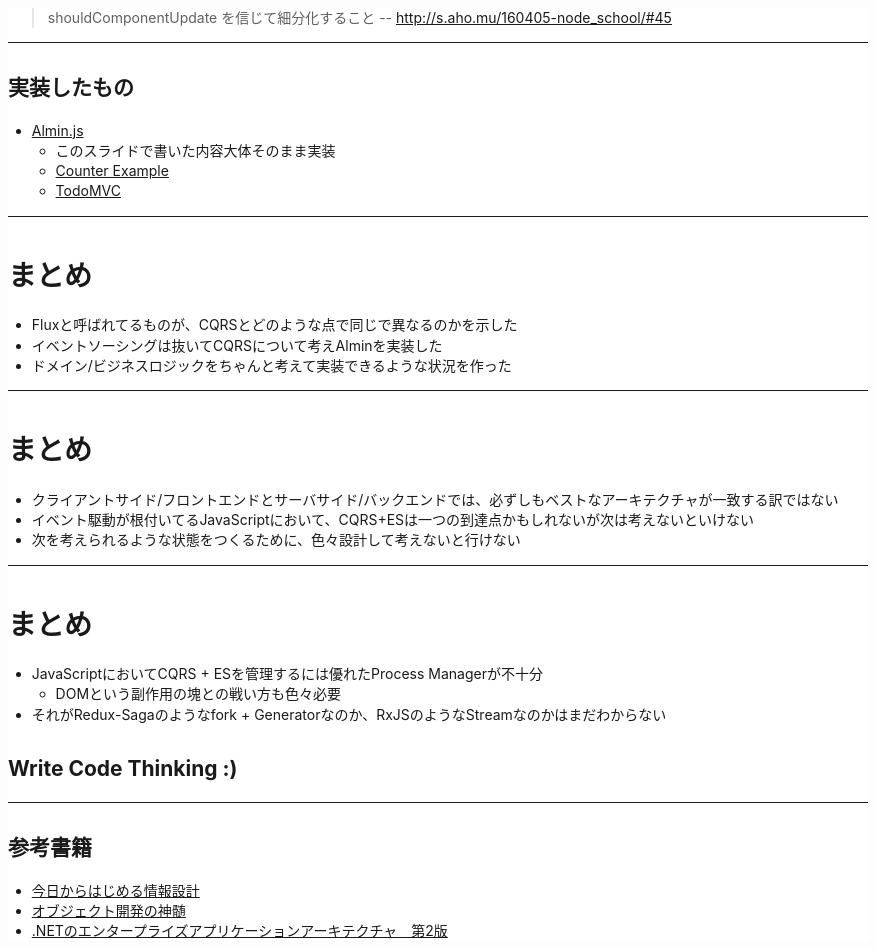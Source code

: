 > shouldComponentUpdate を信じて細分化すること
> -- http://s.aho.mu/160405-node_school/#45


-----

## 実装したもの

- [Almin.js](https://github.com/almin/almin "Almin.js")
	- このスライドで書いた内容大体そのまま実装
	- [Counter Example](https://github.com/almin/almin/tree/master/docs/counter "Counter Example")
	- [TodoMVC](https://github.com/almin/almin/tree/master/example/todomvc "TodoMVC")


-----

# まとめ

- Fluxと呼ばれてるものが、CQRSとどのような点で同じで異なるのかを示した
- イベントソーシングは抜いてCQRSについて考えAlminを実装した
- ドメイン/ビジネスロジックをちゃんと考えて実装できるような状況を作った

-----

# まとめ

- クライアントサイド/フロントエンドとサーバサイド/バックエンドでは、必ずしもベストなアーキテクチャが一致する訳ではない
- イベント駆動が根付いてるJavaScriptにおいて、CQRS+ESは一つの到達点かもしれないが次は考えないといけない
- 次を考えられるような状態をつくるために、色々設計して考えないと行けない

-----

# まとめ

- JavaScriptにおいてCQRS + ESを管理するには優れたProcess Managerが不十分
	- DOMという副作用の塊との戦い方も色々必要
- それがRedux-Sagaのようなfork + Generatorなのか、RxJSのようなStreamなのかはまだわからない

## Write Code Thinking :)


-----



## 参考書籍

- [今日からはじめる情報設計](http://www.bnn.co.jp/dl/mess/ "今日からはじめる情報設計")
- [オブジェクト開発の神髄](http://bpstore.nikkeibp.co.jp/item/books/P82370.html "オブジェクト開発の神髄")
- [.NETのエンタープライズアプリケーションアーキテクチャ　第2版](http://ec.nikkeibp.co.jp/item/books/P98480.html ".NETのエンタープライズアプリケーションアーキテクチャ　第2版")
